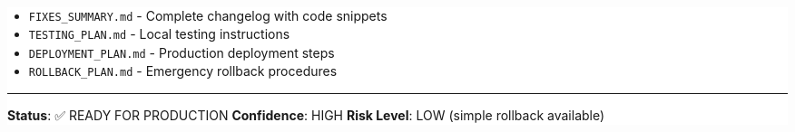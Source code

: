 - `FIXES_SUMMARY.md` - Complete changelog with code snippets
- `TESTING_PLAN.md` - Local testing instructions
- `DEPLOYMENT_PLAN.md` - Production deployment steps
- `ROLLBACK_PLAN.md` - Emergency rollback procedures

---

**Status**: ✅ READY FOR PRODUCTION
**Confidence**: HIGH
**Risk Level**: LOW (simple rollback available)
